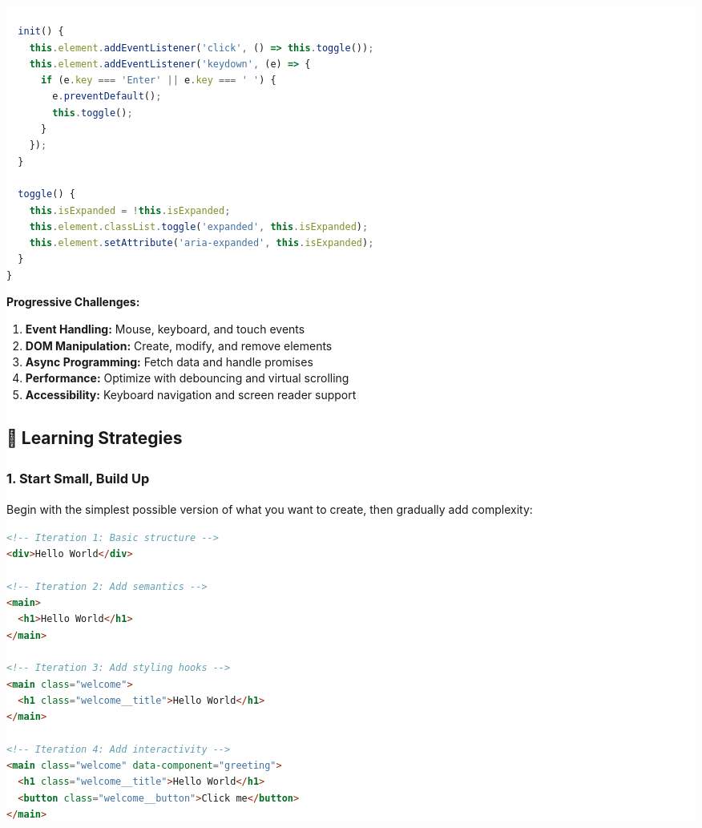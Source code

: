```javascript
  
  init() {
    this.element.addEventListener('click', () => this.toggle());
    this.element.addEventListener('keydown', (e) => {
      if (e.key === 'Enter' || e.key === ' ') {
        e.preventDefault();
        this.toggle();
      }
    });
  }
  
  toggle() {
    this.isExpanded = !this.isExpanded;
    this.element.classList.toggle('expanded', this.isExpanded);
    this.element.setAttribute('aria-expanded', this.isExpanded);
  }
}
```

**Progressive Challenges:**
1. **Event Handling:** Mouse, keyboard, and touch events
2. **DOM Manipulation:** Create, modify, and remove elements
3. **Async Programming:** Fetch data and handle promises
4. **Performance:** Optimize with debouncing and virtual scrolling
5. **Accessibility:** Keyboard navigation and screen reader support

## 🎯 Learning Strategies

### 1. Start Small, Build Up

Begin with the simplest possible version of what you want to create, then gradually add complexity:

```html
<!-- Iteration 1: Basic structure -->
<div>Hello World</div>

<!-- Iteration 2: Add semantics -->
<main>
  <h1>Hello World</h1>
</main>

<!-- Iteration 3: Add styling hooks -->
<main class="welcome">
  <h1 class="welcome__title">Hello World</h1>
</main>

<!-- Iteration 4: Add interactivity -->
<main class="welcome" data-component="greeting">
  <h1 class="welcome__title">Hello World</h1>
  <button class="welcome__button">Click me</button>
</main>
```
